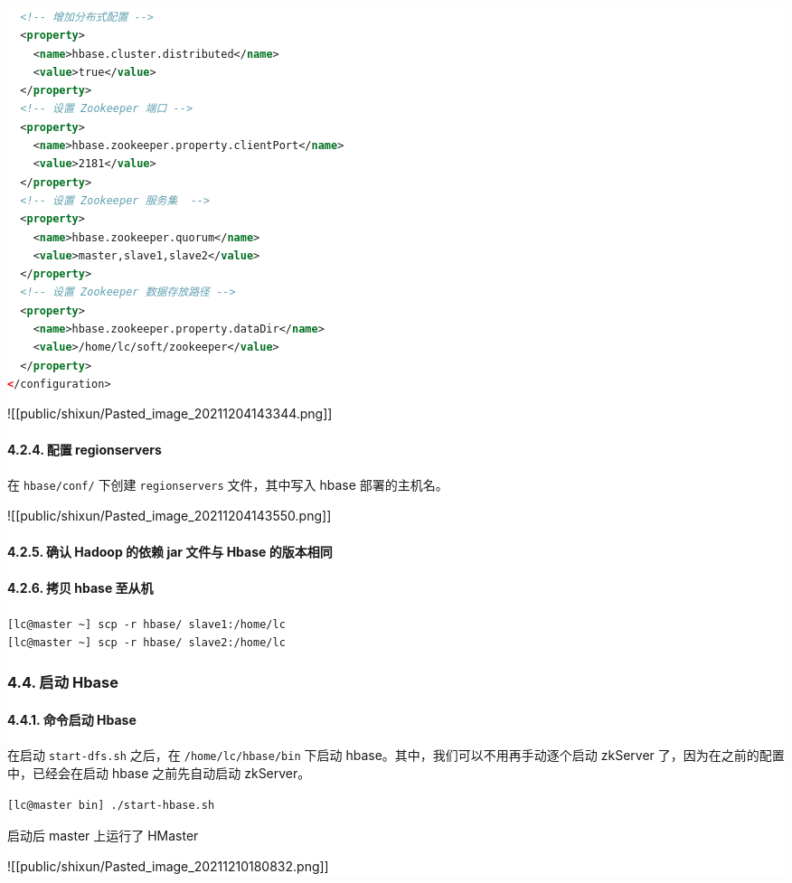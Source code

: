 ```xml
  <!-- 增加分布式配置 -->
  <property>
    <name>hbase.cluster.distributed</name>
    <value>true</value>
  </property>
  <!-- 设置 Zookeeper 端口 -->
  <property>
    <name>hbase.zookeeper.property.clientPort</name>
    <value>2181</value>
  </property>
  <!-- 设置 Zookeeper 服务集  -->
  <property>
    <name>hbase.zookeeper.quorum</name>
    <value>master,slave1,slave2</value>
  </property>
  <!-- 设置 Zookeeper 数据存放路径 -->
  <property>
    <name>hbase.zookeeper.property.dataDir</name>
    <value>/home/lc/soft/zookeeper</value>
  </property>
</configuration>
```

![[public/shixun/Pasted_image_20211204143344.png]]

#### 4.2.4. 配置 regionservers

在 `hbase/conf/` 下创建 `regionservers` 文件，其中写入 hbase 部署的主机名。

![[public/shixun/Pasted_image_20211204143550.png]]

#### 4.2.5. 确认 Hadoop 的依赖 jar 文件与 Hbase 的版本相同

#### 4.2.6. 拷贝 hbase 至从机

```shell
[lc@master ~] scp -r hbase/ slave1:/home/lc
[lc@master ~] scp -r hbase/ slave2:/home/lc
```

### 4.4. 启动 Hbase

#### 4.4.1. 命令启动 Hbase

在启动 `start-dfs.sh` 之后，在 `/home/lc/hbase/bin` 下启动 hbase。其中，我们可以不用再手动逐个启动 zkServer 了，因为在之前的配置中，已经会在启动 hbase 之前先自动启动 zkServer。

```shell
[lc@master bin] ./start-hbase.sh
```

启动后 master 上运行了 HMaster

![[public/shixun/Pasted_image_20211210180832.png]]
